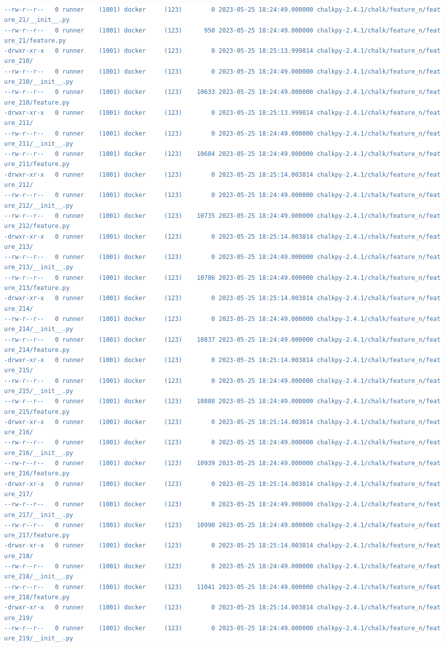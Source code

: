 ```diff
--rw-r--r--   0 runner    (1001) docker     (123)        0 2023-05-25 18:24:49.000000 chalkpy-2.4.1/chalk/feature_n/feature_21/__init__.py
--rw-r--r--   0 runner    (1001) docker     (123)      950 2023-05-25 18:24:49.000000 chalkpy-2.4.1/chalk/feature_n/feature_21/feature.py
-drwxr-xr-x   0 runner    (1001) docker     (123)        0 2023-05-25 18:25:13.999814 chalkpy-2.4.1/chalk/feature_n/feature_210/
--rw-r--r--   0 runner    (1001) docker     (123)        0 2023-05-25 18:24:49.000000 chalkpy-2.4.1/chalk/feature_n/feature_210/__init__.py
--rw-r--r--   0 runner    (1001) docker     (123)    10633 2023-05-25 18:24:49.000000 chalkpy-2.4.1/chalk/feature_n/feature_210/feature.py
-drwxr-xr-x   0 runner    (1001) docker     (123)        0 2023-05-25 18:25:13.999814 chalkpy-2.4.1/chalk/feature_n/feature_211/
--rw-r--r--   0 runner    (1001) docker     (123)        0 2023-05-25 18:24:49.000000 chalkpy-2.4.1/chalk/feature_n/feature_211/__init__.py
--rw-r--r--   0 runner    (1001) docker     (123)    10684 2023-05-25 18:24:49.000000 chalkpy-2.4.1/chalk/feature_n/feature_211/feature.py
-drwxr-xr-x   0 runner    (1001) docker     (123)        0 2023-05-25 18:25:14.003814 chalkpy-2.4.1/chalk/feature_n/feature_212/
--rw-r--r--   0 runner    (1001) docker     (123)        0 2023-05-25 18:24:49.000000 chalkpy-2.4.1/chalk/feature_n/feature_212/__init__.py
--rw-r--r--   0 runner    (1001) docker     (123)    10735 2023-05-25 18:24:49.000000 chalkpy-2.4.1/chalk/feature_n/feature_212/feature.py
-drwxr-xr-x   0 runner    (1001) docker     (123)        0 2023-05-25 18:25:14.003814 chalkpy-2.4.1/chalk/feature_n/feature_213/
--rw-r--r--   0 runner    (1001) docker     (123)        0 2023-05-25 18:24:49.000000 chalkpy-2.4.1/chalk/feature_n/feature_213/__init__.py
--rw-r--r--   0 runner    (1001) docker     (123)    10786 2023-05-25 18:24:49.000000 chalkpy-2.4.1/chalk/feature_n/feature_213/feature.py
-drwxr-xr-x   0 runner    (1001) docker     (123)        0 2023-05-25 18:25:14.003814 chalkpy-2.4.1/chalk/feature_n/feature_214/
--rw-r--r--   0 runner    (1001) docker     (123)        0 2023-05-25 18:24:49.000000 chalkpy-2.4.1/chalk/feature_n/feature_214/__init__.py
--rw-r--r--   0 runner    (1001) docker     (123)    10837 2023-05-25 18:24:49.000000 chalkpy-2.4.1/chalk/feature_n/feature_214/feature.py
-drwxr-xr-x   0 runner    (1001) docker     (123)        0 2023-05-25 18:25:14.003814 chalkpy-2.4.1/chalk/feature_n/feature_215/
--rw-r--r--   0 runner    (1001) docker     (123)        0 2023-05-25 18:24:49.000000 chalkpy-2.4.1/chalk/feature_n/feature_215/__init__.py
--rw-r--r--   0 runner    (1001) docker     (123)    10888 2023-05-25 18:24:49.000000 chalkpy-2.4.1/chalk/feature_n/feature_215/feature.py
-drwxr-xr-x   0 runner    (1001) docker     (123)        0 2023-05-25 18:25:14.003814 chalkpy-2.4.1/chalk/feature_n/feature_216/
--rw-r--r--   0 runner    (1001) docker     (123)        0 2023-05-25 18:24:49.000000 chalkpy-2.4.1/chalk/feature_n/feature_216/__init__.py
--rw-r--r--   0 runner    (1001) docker     (123)    10939 2023-05-25 18:24:49.000000 chalkpy-2.4.1/chalk/feature_n/feature_216/feature.py
-drwxr-xr-x   0 runner    (1001) docker     (123)        0 2023-05-25 18:25:14.003814 chalkpy-2.4.1/chalk/feature_n/feature_217/
--rw-r--r--   0 runner    (1001) docker     (123)        0 2023-05-25 18:24:49.000000 chalkpy-2.4.1/chalk/feature_n/feature_217/__init__.py
--rw-r--r--   0 runner    (1001) docker     (123)    10990 2023-05-25 18:24:49.000000 chalkpy-2.4.1/chalk/feature_n/feature_217/feature.py
-drwxr-xr-x   0 runner    (1001) docker     (123)        0 2023-05-25 18:25:14.003814 chalkpy-2.4.1/chalk/feature_n/feature_218/
--rw-r--r--   0 runner    (1001) docker     (123)        0 2023-05-25 18:24:49.000000 chalkpy-2.4.1/chalk/feature_n/feature_218/__init__.py
--rw-r--r--   0 runner    (1001) docker     (123)    11041 2023-05-25 18:24:49.000000 chalkpy-2.4.1/chalk/feature_n/feature_218/feature.py
-drwxr-xr-x   0 runner    (1001) docker     (123)        0 2023-05-25 18:25:14.003814 chalkpy-2.4.1/chalk/feature_n/feature_219/
--rw-r--r--   0 runner    (1001) docker     (123)        0 2023-05-25 18:24:49.000000 chalkpy-2.4.1/chalk/feature_n/feature_219/__init__.py
```